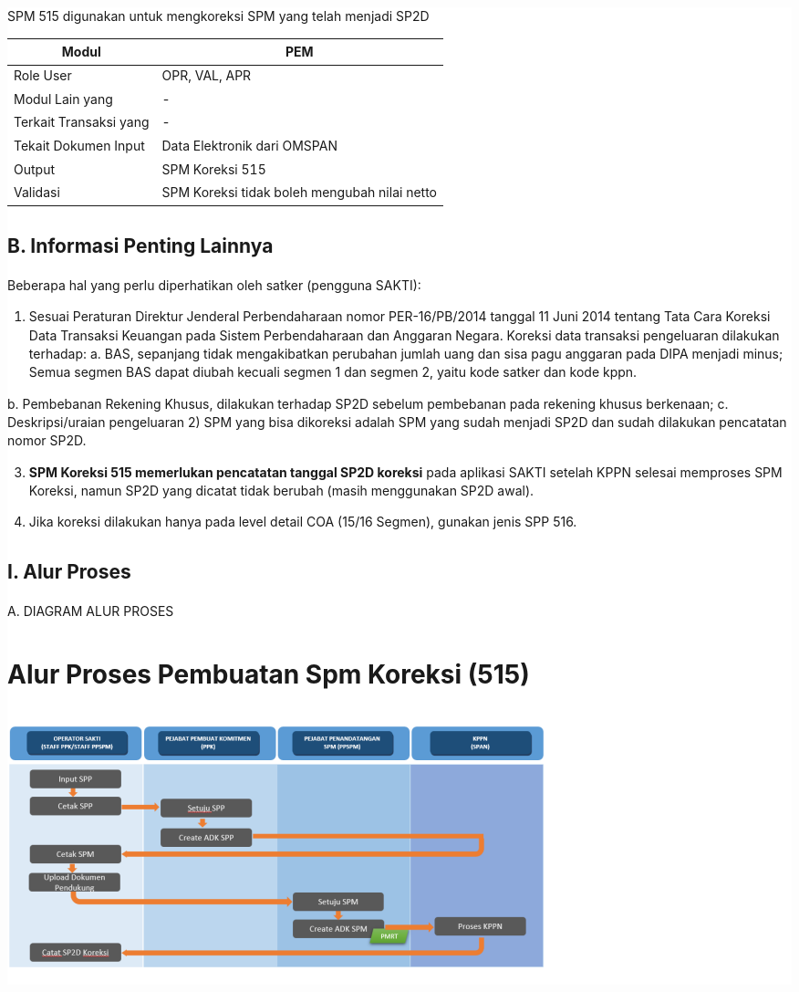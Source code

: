 SPM 515 digunakan untuk mengkoreksi SPM yang telah menjadi SP2D

| Modul                  | PEM                                          |
|------------------------|----------------------------------------------|
| Role User              | OPR, VAL, APR                                |
| Modul Lain yang        | -                                            |
| Terkait Transaksi yang | -                                            |
| Tekait Dokumen Input   | Data Elektronik dari OMSPAN                  |
| Output                 | SPM Koreksi 515                              |
| Validasi               | SPM Koreksi tidak boleh mengubah nilai netto |

## B. Informasi Penting Lainnya

Beberapa hal yang perlu diperhatikan oleh satker (pengguna SAKTI):
1) Sesuai Peraturan Direktur Jenderal Perbendaharaan nomor PER-16/PB/2014 tanggal 11 Juni 2014 tentang Tata Cara Koreksi Data Transaksi Keuangan pada Sistem Perbendaharaan dan Anggaran Negara. Koreksi data transaksi pengeluaran dilakukan terhadap:
a. BAS, sepanjang tidak mengakibatkan perubahan jumlah uang dan sisa pagu anggaran pada DIPA menjadi minus; Semua segmen BAS dapat diubah kecuali segmen 1 dan segmen 2, yaitu kode satker dan kode kppn.

b. Pembebanan Rekening Khusus, dilakukan terhadap SP2D sebelum pembebanan pada rekening khusus berkenaan; c. Deskripsi/uraian pengeluaran 2) SPM yang bisa dikoreksi adalah SPM yang sudah menjadi SP2D dan sudah dilakukan pencatatan nomor SP2D.

3) **SPM Koreksi 515 memerlukan pencatatan tanggal SP2D koreksi** pada aplikasi SAKTI setelah KPPN selesai memproses SPM Koreksi, namun SP2D yang dicatat tidak berubah (masih menggunakan SP2D awal).

4) Jika koreksi dilakukan hanya pada level detail COA (15/16 Segmen), gunakan jenis SPP 516.

## I.  Alur Proses

A.   DIAGRAM ALUR PROSES

# Alur Proses Pembuatan Spm Koreksi (515)

![2_image_0.png](2_image_0.png)
